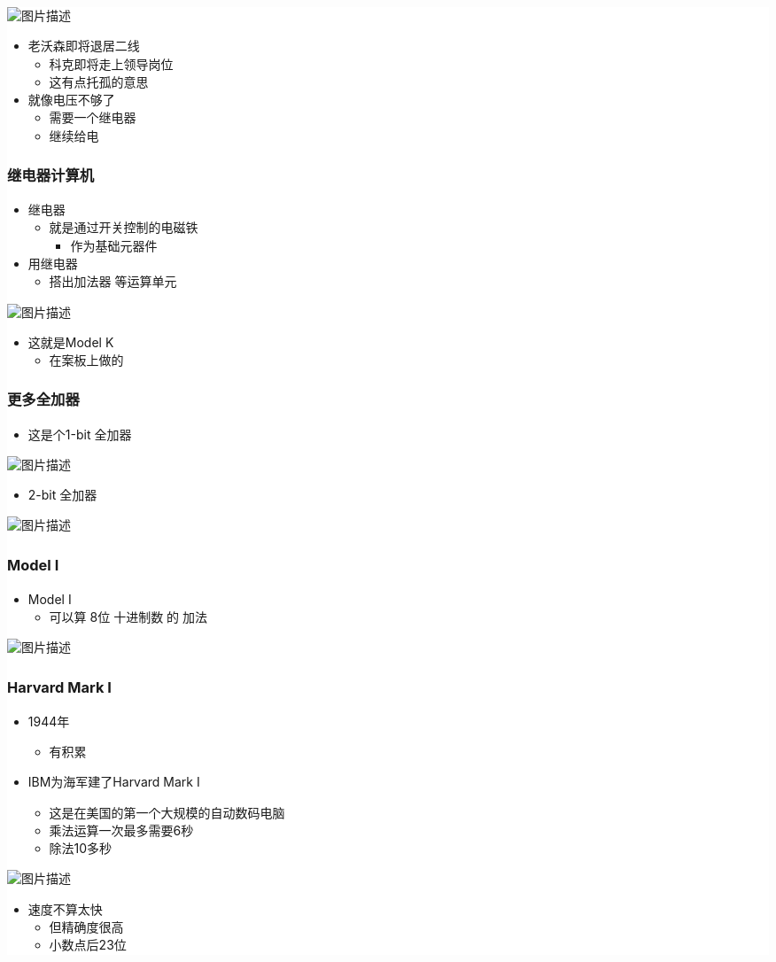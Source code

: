 ![图片描述](https://doc.shiyanlou.com/courses/uid1190679-20230909-1694229224962)

- 老沃森即将退居二线
	- 科克即将走上领导岗位
	- 这有点托孤的意思
- 就像电压不够了
	- 需要一个继电器
	- 继续给电

### 继电器计算机

- 继电器
	- 就是通过开关控制的电磁铁
		- 作为基础元器件
- 用继电器
	- 搭出加法器 等运算单元

![图片描述](https://doc.shiyanlou.com/courses/uid1190679-20230909-1694225811418)

- 这就是Model K
	- 在案板上做的

### 更多全加器

- 这是个1-bit 全加器

![图片描述](https://doc.shiyanlou.com/courses/uid1190679-20230909-1694255881493)

- 2-bit 全加器

![图片描述](https://doc.shiyanlou.com/courses/uid1190679-20230909-1694256813304)

### Model I

- Model I
	- 可以算 8位 十进制数 的 加法

![图片描述](https://doc.shiyanlou.com/courses/uid1190679-20230909-1694256903738)

### Harvard Mark I

- 1944年
	- 有积累

- IBM为海军建了Harvard Mark I
	- 这是在美国的第一个大规模的自动数码电脑
	-  乘法运算一次最多需要6秒
	-  除法10多秒

![图片描述](https://doc.shiyanlou.com/courses/uid1190679-20230818-1692319658563)

-  速度不算太快
	- 但精确度很高
	- 小数点后23位
